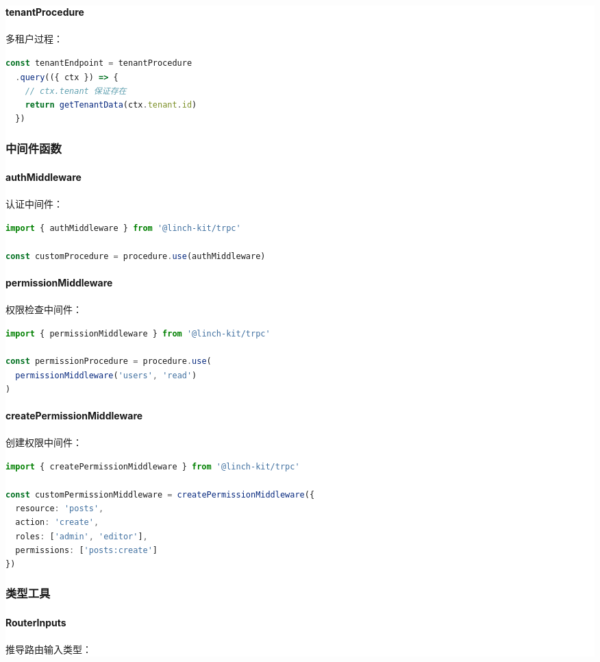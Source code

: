 #### tenantProcedure

多租户过程：

```typescript
const tenantEndpoint = tenantProcedure
  .query(({ ctx }) => {
    // ctx.tenant 保证存在
    return getTenantData(ctx.tenant.id)
  })
```

### 中间件函数

#### authMiddleware

认证中间件：

```typescript
import { authMiddleware } from '@linch-kit/trpc'

const customProcedure = procedure.use(authMiddleware)
```

#### permissionMiddleware

权限检查中间件：

```typescript
import { permissionMiddleware } from '@linch-kit/trpc'

const permissionProcedure = procedure.use(
  permissionMiddleware('users', 'read')
)
```

#### createPermissionMiddleware

创建权限中间件：

```typescript
import { createPermissionMiddleware } from '@linch-kit/trpc'

const customPermissionMiddleware = createPermissionMiddleware({
  resource: 'posts',
  action: 'create',
  roles: ['admin', 'editor'],
  permissions: ['posts:create']
})
```

### 类型工具

#### RouterInputs<T>

推导路由输入类型：
